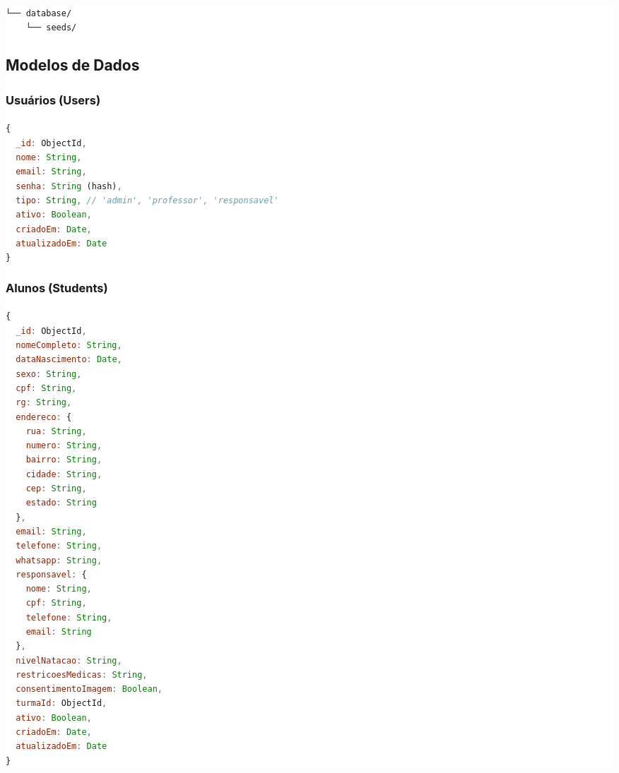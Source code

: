 ```
└── database/
    └── seeds/
```

## Modelos de Dados

### Usuários (Users)
```javascript
{
  _id: ObjectId,
  nome: String,
  email: String,
  senha: String (hash),
  tipo: String, // 'admin', 'professor', 'responsavel'
  ativo: Boolean,
  criadoEm: Date,
  atualizadoEm: Date
}
```

### Alunos (Students)
```javascript
{
  _id: ObjectId,
  nomeCompleto: String,
  dataNascimento: Date,
  sexo: String,
  cpf: String,
  rg: String,
  endereco: {
    rua: String,
    numero: String,
    bairro: String,
    cidade: String,
    cep: String,
    estado: String
  },
  email: String,
  telefone: String,
  whatsapp: String,
  responsavel: {
    nome: String,
    cpf: String,
    telefone: String,
    email: String
  },
  nivelNatacao: String,
  restricoesMedicas: String,
  consentimentoImagem: Boolean,
  turmaId: ObjectId,
  ativo: Boolean,
  criadoEm: Date,
  atualizadoEm: Date
}
```
